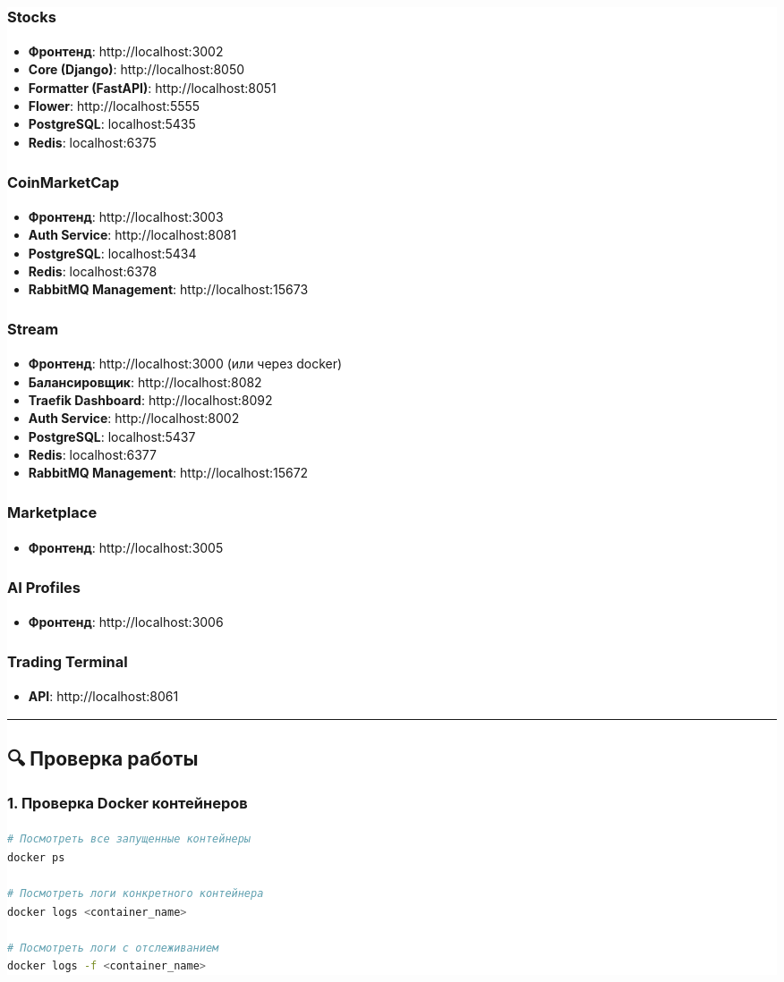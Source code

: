 ### Stocks
- **Фронтенд**: http://localhost:3002
- **Core (Django)**: http://localhost:8050
- **Formatter (FastAPI)**: http://localhost:8051
- **Flower**: http://localhost:5555
- **PostgreSQL**: localhost:5435
- **Redis**: localhost:6375

### CoinMarketCap
- **Фронтенд**: http://localhost:3003
- **Auth Service**: http://localhost:8081
- **PostgreSQL**: localhost:5434
- **Redis**: localhost:6378
- **RabbitMQ Management**: http://localhost:15673

### Stream
- **Фронтенд**: http://localhost:3000 (или через docker)
- **Балансировщик**: http://localhost:8082
- **Traefik Dashboard**: http://localhost:8092
- **Auth Service**: http://localhost:8002
- **PostgreSQL**: localhost:5437
- **Redis**: localhost:6377
- **RabbitMQ Management**: http://localhost:15672

### Marketplace
- **Фронтенд**: http://localhost:3005

### AI Profiles
- **Фронтенд**: http://localhost:3006

### Trading Terminal
- **API**: http://localhost:8061

---

## 🔍 Проверка работы

### 1. Проверка Docker контейнеров

```bash
# Посмотреть все запущенные контейнеры
docker ps

# Посмотреть логи конкретного контейнера
docker logs <container_name>

# Посмотреть логи с отслеживанием
docker logs -f <container_name>
```
